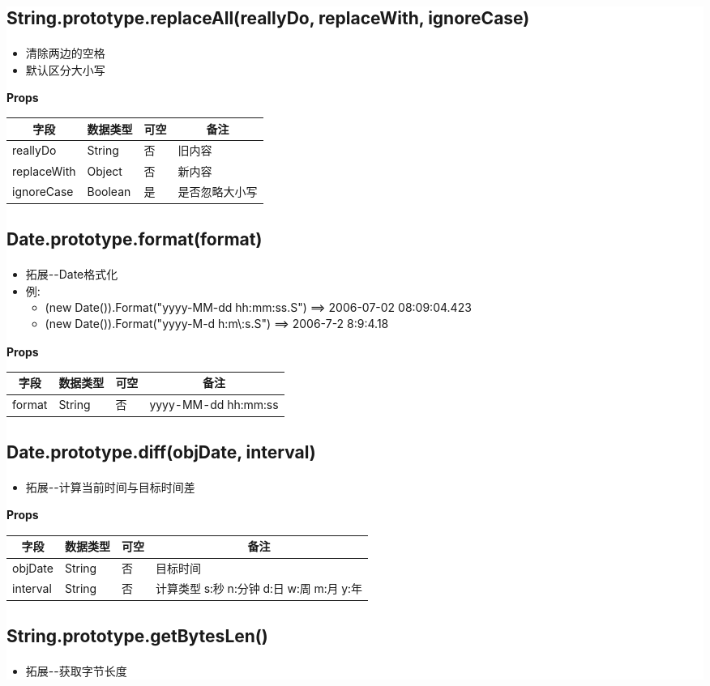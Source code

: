 

## String.prototype.replaceAll(reallyDo, replaceWith, ignoreCase)

- 清除两边的空格
- 默认区分大小写

**Props**

| 字段          | 数据类型    | 可空   | 备注      |
| ----------- | ------- | ---- | ------- |
| reallyDo    | String  | 否    | 旧内容     |
| replaceWith | Object  | 否    | 新内容     |
| ignoreCase  | Boolean | 是    | 是否忽略大小写 |



## Date.prototype.format(format)

- 拓展--Date格式化
- 例:
  - (new Date()).Format("yyyy-MM-dd hh:mm:ss.S") ==> 2006-07-02 08:09:04.423   
  - (new Date()).Format("yyyy-M-d h:m\\:s.S")      ==> 2006-7-2 8:9:4.18  

**Props**

| 字段     | 数据类型   | 可空   | 备注                  |
| ------ | ------ | ---- | ------------------- |
| format | String | 否    | yyyy-MM-dd hh:mm:ss |



## Date.prototype.diff(objDate, interval)

- 拓展--计算当前时间与目标时间差

**Props**

| 字段       | 数据类型   | 可空   | 备注                            |
| -------- | ------ | ---- | ----------------------------- |
| objDate  | String | 否    | 目标时间                          |
| interval | String | 否    | 计算类型 s:秒 n:分钟 d:日 w:周 m:月 y:年 |



## String.prototype.getBytesLen()

- 拓展--获取字节长度




